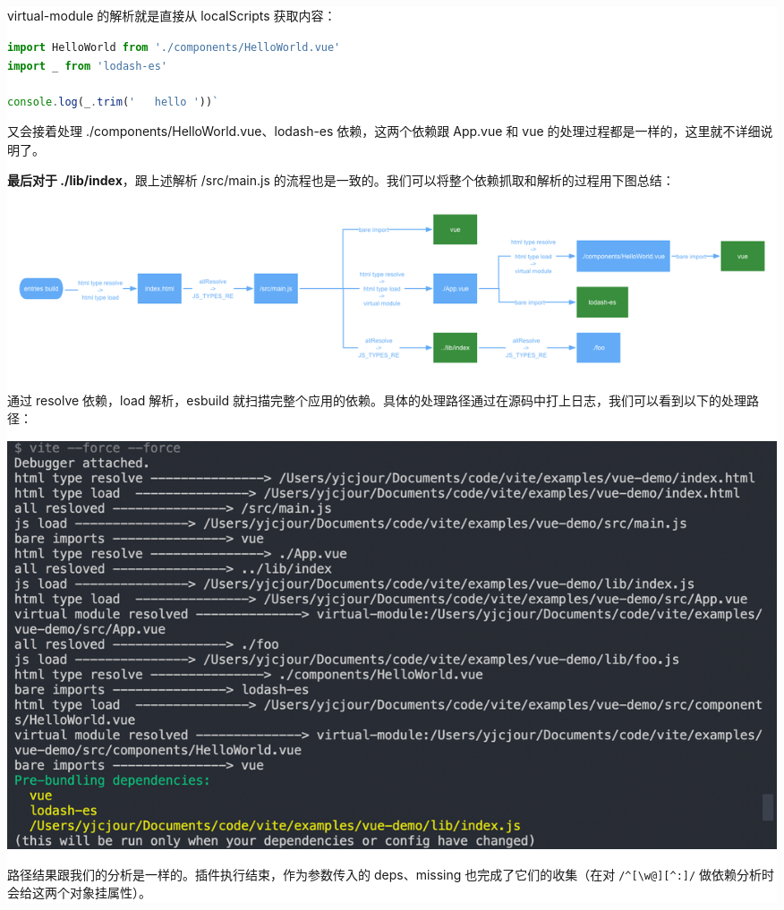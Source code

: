 virtual-module 的解析就是直接从 localScripts 获取内容：

```typescript
import HelloWorld from './components/HelloWorld.vue'
import _ from 'lodash-es'

console.log(_.trim('   hello '))`
```

又会接着处理 ./components/HelloWorld.vue、lodash-es 依赖，这两个依赖跟 App.vue 和 vue 的处理过程都是一样的，这里就不详细说明了。

**最后对于 ./lib/index**，跟上述解析 /src/main.js 的流程也是一致的。我们可以将整个依赖抓取和解析的过程用下图总结：

![](./img/pre-bundling/esbuild-scan-deps-demo.png)

通过 resolve 依赖，load 解析，esbuild 就扫描完整个应用的依赖。具体的处理路径通过在源码中打上日志，我们可以看到以下的处理路径：

![](./img/pre-bundling/esbuild-scan-plugin.png)

路径结果跟我们的分析是一样的。插件执行结束，作为参数传入的 deps、missing 也完成了它们的收集（在对 `/^[\w@][^:]/` 做依赖分析时会给这两个对象挂属性）。
